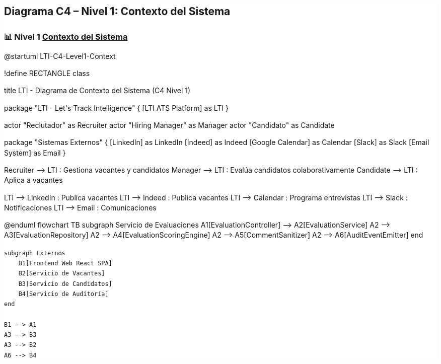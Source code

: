 
## Diagrama C4 – Nivel 1: Contexto del Sistema
### 📊 Nivel 1 [Contexto del Sistema](./diagramas/c4_nivel_1.png)
@startuml LTI-C4-Level1-Context

!define RECTANGLE class

title LTI - Diagrama de Contexto del Sistema (C4 Nivel 1)

package "LTI - Let's Track Intelligence" {
    [LTI ATS Platform] as LTI
}

actor "Reclutador" as Recruiter
actor "Hiring Manager" as Manager
actor "Candidato" as Candidate

package "Sistemas Externos" {
    [LinkedIn] as LinkedIn
    [Indeed] as Indeed
    [Google Calendar] as Calendar
    [Slack] as Slack
    [Email System] as Email
}

Recruiter --> LTI : Gestiona vacantes y candidatos
Manager --> LTI : Evalúa candidatos colaborativamente
Candidate --> LTI : Aplica a vacantes

LTI --> LinkedIn : Publica vacantes
LTI --> Indeed : Publica vacantes
LTI --> Calendar : Programa entrevistas
LTI --> Slack : Notificaciones
LTI --> Email : Comunicaciones

@enduml
flowchart TB
    subgraph Servicio de Evaluaciones
        A1[EvaluationController] --> A2[EvaluationService]
        A2 --> A3[EvaluationRepository]
        A2 --> A4[EvaluationScoringEngine]
        A2 --> A5[CommentSanitizer]
        A2 --> A6[AuditEventEmitter]
    end

    subgraph Externos
        B1[Frontend Web React SPA]
        B2[Servicio de Vacantes]
        B3[Servicio de Candidatos]
        B4[Servicio de Auditoría]
    end

    B1 --> A1
    A3 --> B3
    A3 --> B2
    A6 --> B4
